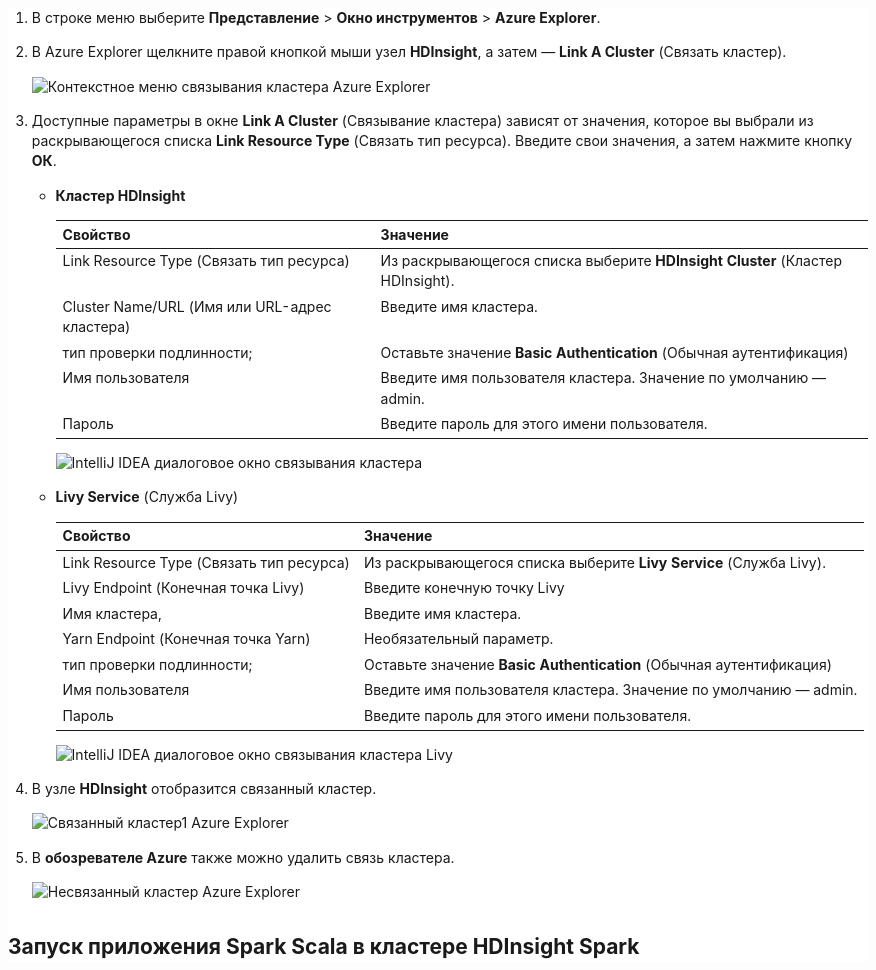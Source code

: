 1. В строке меню выберите **Представление** > **Окно инструментов** > **Azure Explorer**.

1. В Azure Explorer щелкните правой кнопкой мыши узел **HDInsight**, а затем — **Link A Cluster** (Связать кластер).

   ![Контекстное меню связывания кластера Azure Explorer](./media/apache-spark-intellij-tool-plugin/link-a-cluster-context-menu.png)

1. Доступные параметры в окне **Link A Cluster** (Связывание кластера) зависят от значения, которое вы выбрали из раскрывающегося списка **Link Resource Type** (Связать тип ресурса).  Введите свои значения, а затем нажмите кнопку **ОК**.

    * **Кластер HDInsight**  
  
        |Свойство |Значение |
        |----|----|
        |Link Resource Type (Связать тип ресурса)|Из раскрывающегося списка выберите **HDInsight Cluster** (Кластер HDInsight).|
        |Cluster Name/URL (Имя или URL-адрес кластера)| Введите имя кластера.|
        |тип проверки подлинности;| Оставьте значение **Basic Authentication** (Обычная аутентификация)|
        |Имя пользователя| Введите имя пользователя кластера. Значение по умолчанию — admin.|
        |Пароль| Введите пароль для этого имени пользователя.|

        ![IntelliJ IDEA диалоговое окно связывания кластера](./media/apache-spark-intellij-tool-plugin/link-hdinsight-cluster-dialog.png)

    * **Livy Service** (Служба Livy)  
  
        |Свойство |Значение |
        |----|----|
        |Link Resource Type (Связать тип ресурса)|Из раскрывающегося списка выберите **Livy Service** (Служба Livy).|
        |Livy Endpoint (Конечная точка Livy)| Введите конечную точку Livy|
        |Имя кластера,| Введите имя кластера.|
        |Yarn Endpoint (Конечная точка Yarn)|Необязательный параметр.|
        |тип проверки подлинности;| Оставьте значение **Basic Authentication** (Обычная аутентификация)|
        |Имя пользователя| Введите имя пользователя кластера. Значение по умолчанию — admin.|
        |Пароль| Введите пароль для этого имени пользователя.|

        ![IntelliJ IDEA диалоговое окно связывания кластера Livy](./media/apache-spark-intellij-tool-plugin/link-livy-cluster-dialog.png)

1. В узле **HDInsight** отобразится связанный кластер.

   ![Связанный кластер1 Azure Explorer](./media/apache-spark-intellij-tool-plugin/hdinsight-linked-cluster.png)

1. В **обозревателе Azure** также можно удалить связь кластера.

   ![Несвязанный кластер Azure Explorer](./media/apache-spark-intellij-tool-plugin/hdi-unlinked-cluster.png)

## <a name="run-a-spark-scala-application-on-an-hdinsight-spark-cluster"></a>Запуск приложения Spark Scala в кластере HDInsight Spark
